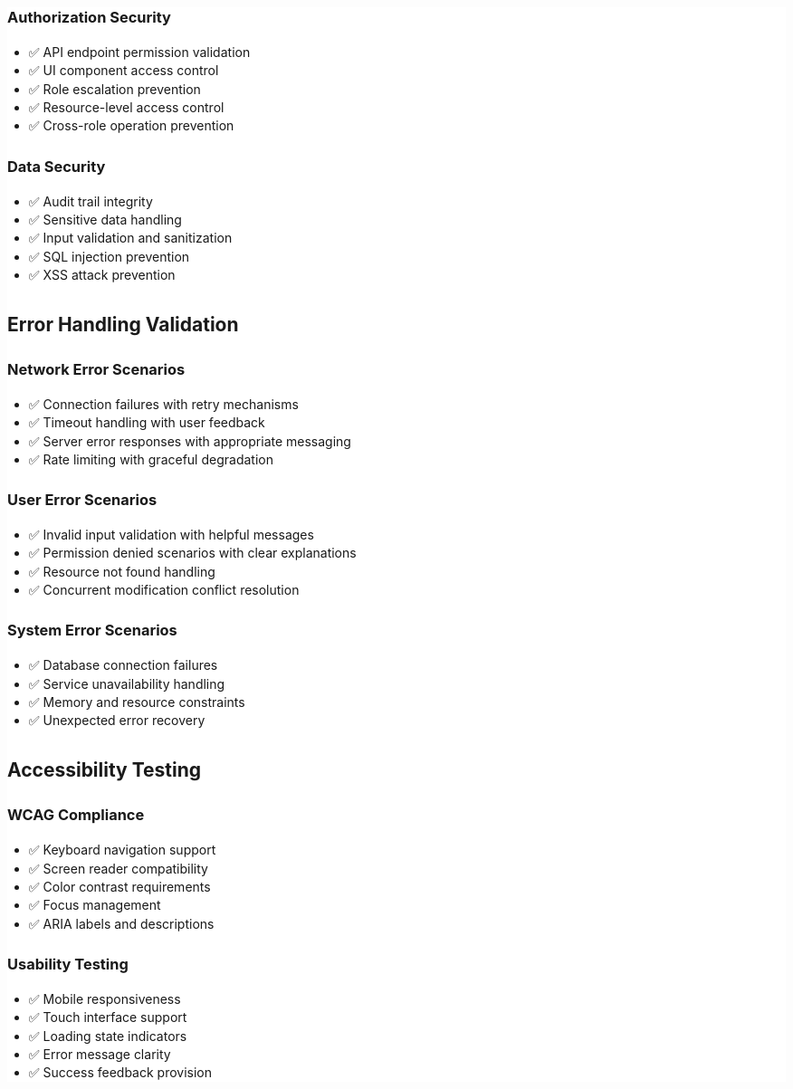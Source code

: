 ### Authorization Security
- ✅ API endpoint permission validation
- ✅ UI component access control
- ✅ Role escalation prevention
- ✅ Resource-level access control
- ✅ Cross-role operation prevention

### Data Security
- ✅ Audit trail integrity
- ✅ Sensitive data handling
- ✅ Input validation and sanitization
- ✅ SQL injection prevention
- ✅ XSS attack prevention

## Error Handling Validation

### Network Error Scenarios
- ✅ Connection failures with retry mechanisms
- ✅ Timeout handling with user feedback
- ✅ Server error responses with appropriate messaging
- ✅ Rate limiting with graceful degradation

### User Error Scenarios
- ✅ Invalid input validation with helpful messages
- ✅ Permission denied scenarios with clear explanations
- ✅ Resource not found handling
- ✅ Concurrent modification conflict resolution

### System Error Scenarios
- ✅ Database connection failures
- ✅ Service unavailability handling
- ✅ Memory and resource constraints
- ✅ Unexpected error recovery

## Accessibility Testing

### WCAG Compliance
- ✅ Keyboard navigation support
- ✅ Screen reader compatibility
- ✅ Color contrast requirements
- ✅ Focus management
- ✅ ARIA labels and descriptions

### Usability Testing
- ✅ Mobile responsiveness
- ✅ Touch interface support
- ✅ Loading state indicators
- ✅ Error message clarity
- ✅ Success feedback provision
